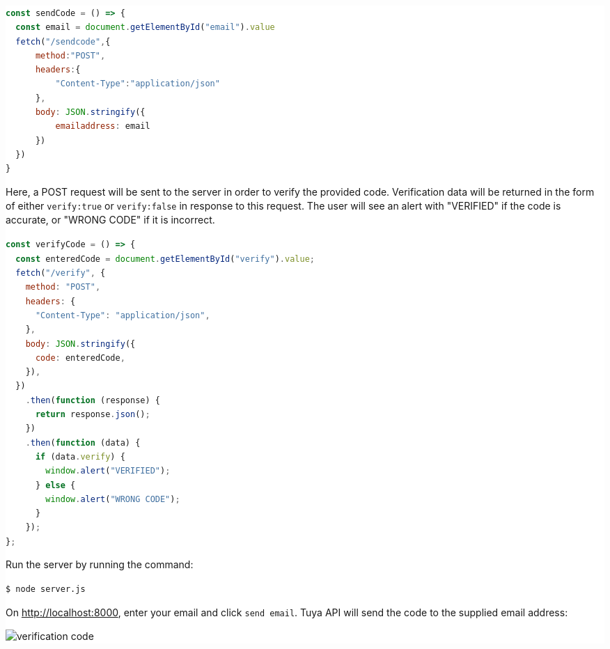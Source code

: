 ```Javascript
const sendCode = () => {
  const email = document.getElementById("email").value
  fetch("/sendcode",{
      method:"POST",
      headers:{
          "Content-Type":"application/json"
      },
      body: JSON.stringify({
          emailaddress: email
      })
  })
}
```

Here, a POST request will be sent to the server in order to verify the provided code. Verification data will be returned in the form of either `verify:true` or `verify:false` in response to this request. The user will see an alert with "VERIFIED" if the code is accurate, or "WRONG CODE" if it is incorrect.

```javascript
const verifyCode = () => {
  const enteredCode = document.getElementById("verify").value;
  fetch("/verify", {
    method: "POST",
    headers: {
      "Content-Type": "application/json",
    },
    body: JSON.stringify({
      code: enteredCode,
    }),
  })
    .then(function (response) {
      return response.json();
    })
    .then(function (data) {
      if (data.verify) {
        window.alert("VERIFIED");
      } else {
        window.alert("WRONG CODE");
      }
    });
};
```

Run the server by running the command:

```bash
$ node server.js
```

On <http://localhost:8000>, enter your email and click `send email`. Tuya API will send the code to the supplied email address:

![verification code](/engineering-education/how-to-verify-emails-using-tuya-apis/verification-code.png)
